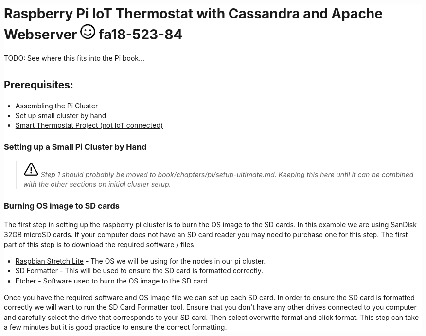 # Raspberry Pi IoT Thermostat with Cassandra and Apache Webserver ![Smiley](images/smile.png) fa18-523-84

TODO: See where this fits into the Pi book...

## Prerequisites:

  * [Assembling the Pi Cluster](https://github.com/cloudmesh-community/book/blob/master/chapters/pi/case.md#build-your-own-5-node-pi-cluster)
  * [Set up small cluster by hand](https://github.com/cloudmesh-community/book/blob/master/chapters/pi/setup-ultimate.md)
  * [Smart Thermostat Project (not IoT connected)](https://github.com/ahilgenkamp/book/blob/master/chapters/iot/sensors.md)
  
### Setting up a Small Pi Cluster by Hand 

> ![Warning](images/warning.png) *Step 1 should probably be moved to 
> book/chapters/pi/setup-ultimate.md.  Keeping this 
> here until it can be combined with the other sections on initial cluster setup.*

### Burning OS image to SD cards

The first step in setting up the raspberry pi cluster is to burn the OS image to the SD cards.  In this example we are using [SanDisk 32GB microSD cards.](https://www.amazon.com/Sandisk-Ultra-Micro-UHS-I-Adapter/dp/B073JWXGNT/ref=sr_1_5?s=pc&ie=UTF8&qid=1542828848&sr=1-5&keywords=32+gb+micro+sd+card)  If your computer does not have an SD card reader you may need to [purchase one](https://www.amazon.com/Anker-Portable-Reader-RS-MMC-Micro/dp/B006T9B6R2/ref=sr_1_3?s=electronics&ie=UTF8&qid=1542828941&sr=1-3&keywords=sd+card+reader) for this step.  The first part of this step is to download the required software / files.

  * [Raspbian Stretch Lite](https://www.raspberrypi.org/downloads/raspbian/) - The OS we will be using for the nodes in our pi cluster.
  * [SD Formatter](https://www.sdcard.org/downloads/formatter_4/) - This will be used to ensure the SD card is formatted correctly.
  * [Etcher](https://www.balena.io/etcher/) - Software used to burn the OS image to the SD card.

Once you have the required software and OS image file we can set up each SD card.  In order to ensure the SD card is formatted correctly we will want to run the SD Card Formatter tool.  Ensure that you don't have any other drives connected to you computer and carefully select the drive that corresponds to your SD card.  Then select overwrite format and click format.  This step can take a few minutes but it is good practice to ensure the correct formatting.
